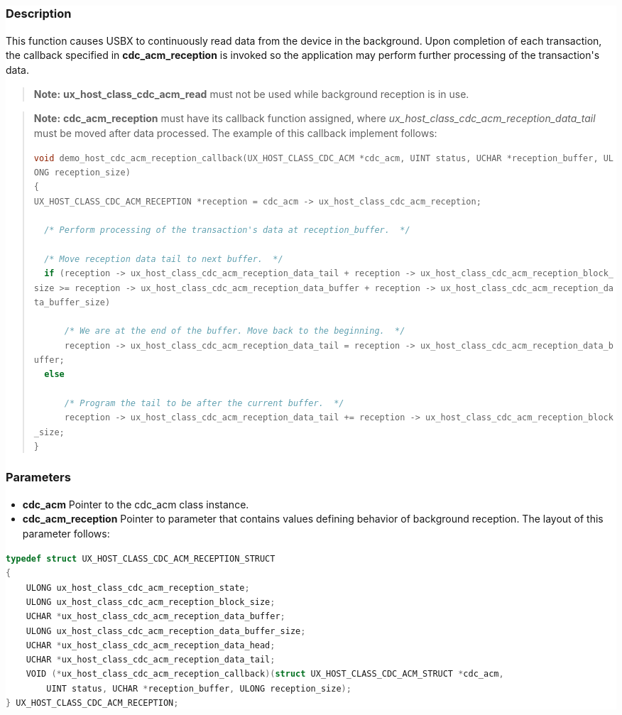 ### Description

This function causes USBX to continuously read data from the device in the background. Upon completion of each transaction, the callback specified in **cdc_acm_reception** is invoked so the application may perform further processing of the transaction's data.

> **Note:** **ux_host_class_cdc_acm_read** must not be used while background reception is in use.

> **Note:** **cdc_acm_reception** must have its callback function assigned, where *ux_host_class_cdc_acm_reception_data_tail* must be moved after data processed. The example of this callback implement follows:
> ```c
> void demo_host_cdc_acm_reception_callback(UX_HOST_CLASS_CDC_ACM *cdc_acm, UINT status, UCHAR *reception_buffer, ULONG reception_size)
> {
> UX_HOST_CLASS_CDC_ACM_RECEPTION *reception = cdc_acm -> ux_host_class_cdc_acm_reception;
> 
>   /* Perform processing of the transaction's data at reception_buffer.  */
> 
>   /* Move reception data tail to next buffer.  */
>   if (reception -> ux_host_class_cdc_acm_reception_data_tail + reception -> ux_host_class_cdc_acm_reception_block_size >= reception -> ux_host_class_cdc_acm_reception_data_buffer + reception -> ux_host_class_cdc_acm_reception_data_buffer_size)
> 
>       /* We are at the end of the buffer. Move back to the beginning.  */
>       reception -> ux_host_class_cdc_acm_reception_data_tail = reception -> ux_host_class_cdc_acm_reception_data_buffer;
>   else
> 
>       /* Program the tail to be after the current buffer.  */
>       reception -> ux_host_class_cdc_acm_reception_data_tail += reception -> ux_host_class_cdc_acm_reception_block_size;
> }
> ```

### Parameters

- **cdc_acm** Pointer to the cdc_acm class instance.
- **cdc_acm_reception** Pointer to parameter that contains values defining behavior of background reception. The layout of this parameter follows:

```c
typedef struct UX_HOST_CLASS_CDC_ACM_RECEPTION_STRUCT
{
    ULONG ux_host_class_cdc_acm_reception_state;
    ULONG ux_host_class_cdc_acm_reception_block_size;
    UCHAR *ux_host_class_cdc_acm_reception_data_buffer;
    ULONG ux_host_class_cdc_acm_reception_data_buffer_size;
    UCHAR *ux_host_class_cdc_acm_reception_data_head;
    UCHAR *ux_host_class_cdc_acm_reception_data_tail;
    VOID (*ux_host_class_cdc_acm_reception_callback)(struct UX_HOST_CLASS_CDC_ACM_STRUCT *cdc_acm,
        UINT status, UCHAR *reception_buffer, ULONG reception_size);
} UX_HOST_CLASS_CDC_ACM_RECEPTION;
```
